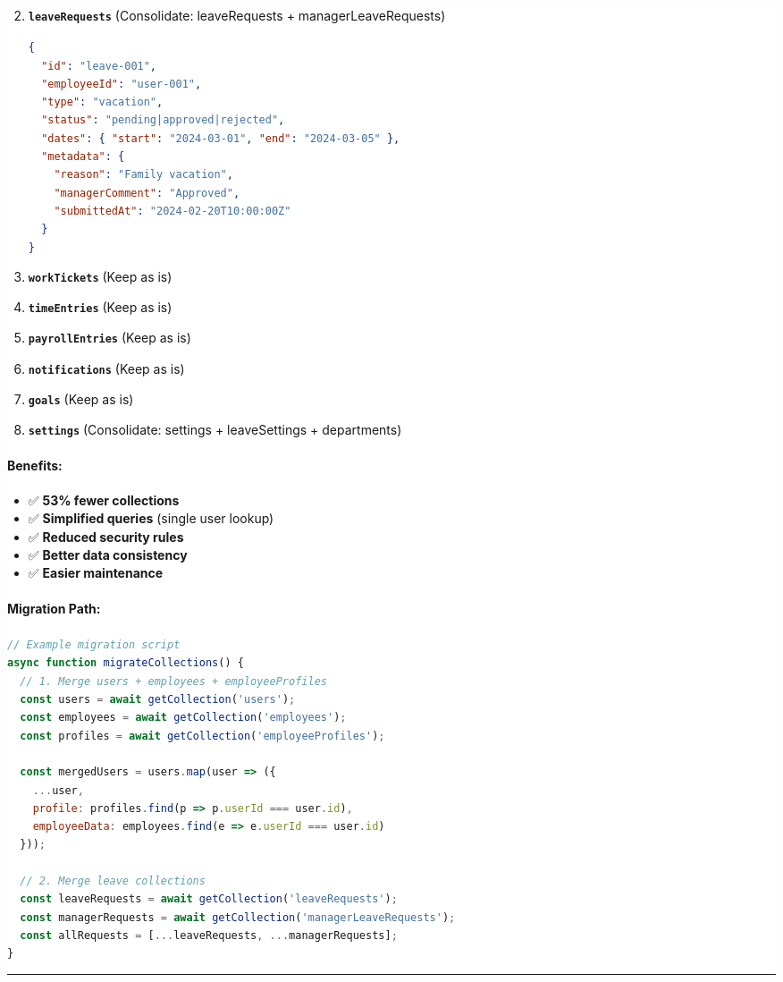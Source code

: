    ```json
   ```

2. **`leaveRequests`** (Consolidate: leaveRequests + managerLeaveRequests)
   ```json
   {
     "id": "leave-001",
     "employeeId": "user-001",
     "type": "vacation",
     "status": "pending|approved|rejected",
     "dates": { "start": "2024-03-01", "end": "2024-03-05" },
     "metadata": {
       "reason": "Family vacation",
       "managerComment": "Approved",
       "submittedAt": "2024-02-20T10:00:00Z"
     }
   }
   ```

3. **`workTickets`** (Keep as is)
4. **`timeEntries`** (Keep as is)  
5. **`payrollEntries`** (Keep as is)
6. **`notifications`** (Keep as is)
7. **`goals`** (Keep as is)
8. **`settings`** (Consolidate: settings + leaveSettings + departments)

#### **Benefits:**
- ✅ **53% fewer collections**
- ✅ **Simplified queries** (single user lookup)
- ✅ **Reduced security rules**
- ✅ **Better data consistency**
- ✅ **Easier maintenance**

#### **Migration Path:**
```javascript
// Example migration script
async function migrateCollections() {
  // 1. Merge users + employees + employeeProfiles
  const users = await getCollection('users');
  const employees = await getCollection('employees');
  const profiles = await getCollection('employeeProfiles');
  
  const mergedUsers = users.map(user => ({
    ...user,
    profile: profiles.find(p => p.userId === user.id),
    employeeData: employees.find(e => e.userId === user.id)
  }));
  
  // 2. Merge leave collections
  const leaveRequests = await getCollection('leaveRequests');
  const managerRequests = await getCollection('managerLeaveRequests');
  const allRequests = [...leaveRequests, ...managerRequests];
}
```

---